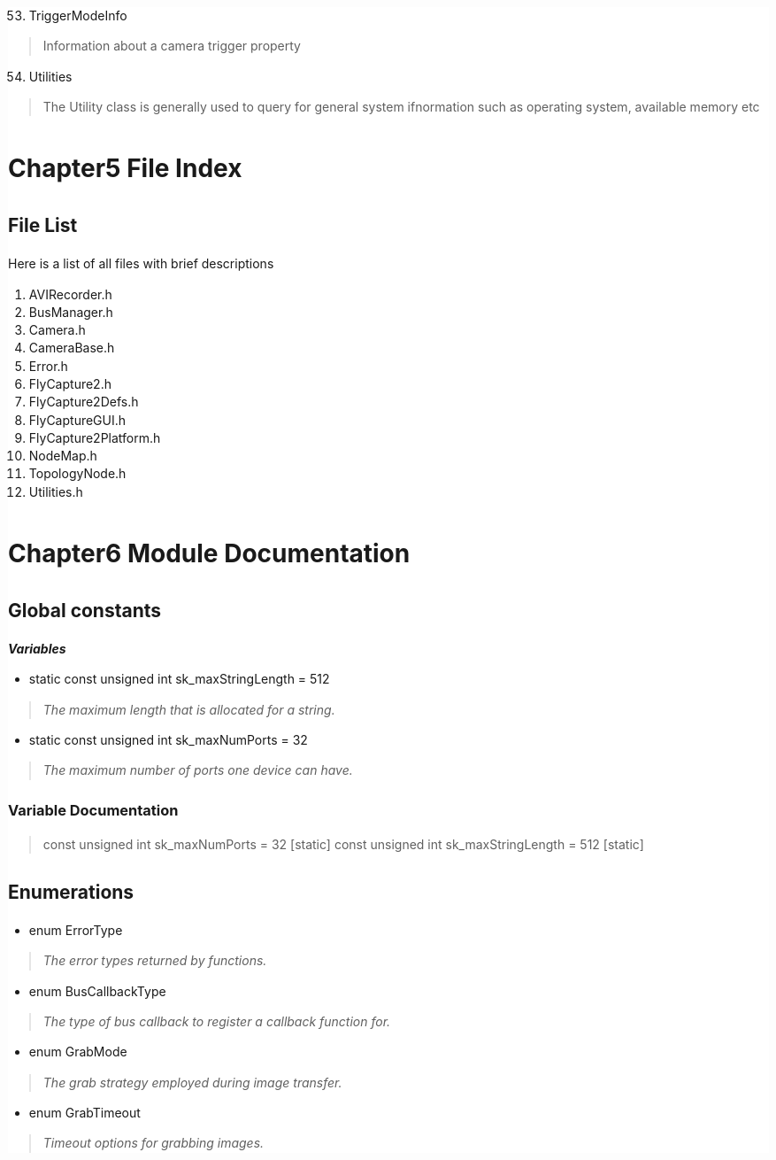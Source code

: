 53. TriggerModeInfo
>Information about a camera trigger property

54. Utilities
>The Utility class is generally used to query for general system ifnormation such as operating system, available memory etc


# Chapter5	File Index
## File List
Here is a list of all files with brief descriptions
1. AVIRecorder.h
2. BusManager.h
3. Camera.h
4. CameraBase.h
5. Error.h
6. FlyCapture2.h
7. FlyCapture2Defs.h
8. FlyCaptureGUI.h
9. FlyCapture2Platform.h
10. NodeMap.h
11. TopologyNode.h
12. Utilities.h


# Chapter6	Module Documentation
## Global constants
***Variables***
* static const unsigned int sk_maxStringLength = 512
>*The maximum length that is allocated for a string.*

* static const unsigned int sk_maxNumPorts = 32
>*The maximum number of ports one device can have.*

### Variable Documentation
> const unsigned int sk_maxNumPorts = 32 [static]
const unsigned int sk_maxStringLength = 512 [static]

## Enumerations
* enum ErrorType
>*The error types returned by functions.*

* enum BusCallbackType
>*The type of bus callback to register a callback function for.*

* enum GrabMode
>*The grab strategy employed during image transfer.*

* enum GrabTimeout
>*Timeout options for grabbing images.*

